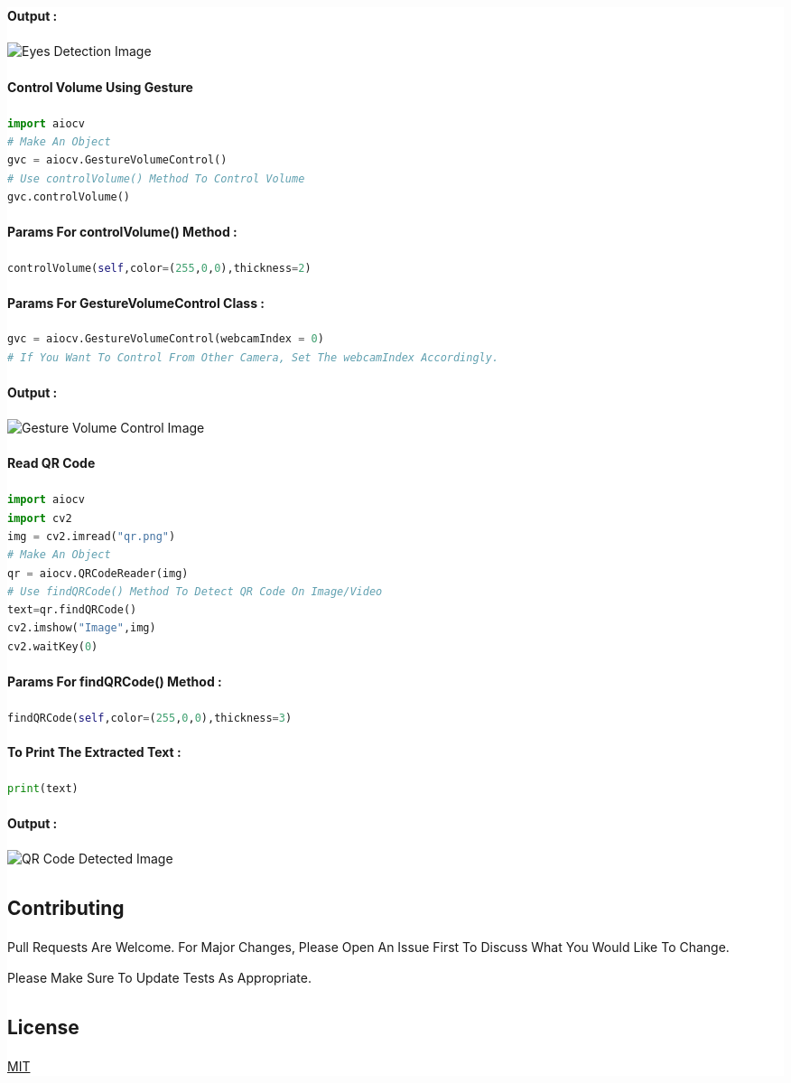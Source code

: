 ```python
```
#### Output :
![Eyes Detection Image](https://raw.githubusercontent.com/0xN1nja/aiocv/master/examples/example8.png)
#### Control Volume Using Gesture
```python
import aiocv
# Make An Object
gvc = aiocv.GestureVolumeControl()
# Use controlVolume() Method To Control Volume
gvc.controlVolume()
```
#### Params For controlVolume() Method :
```python
controlVolume(self,color=(255,0,0),thickness=2)
```
#### Params For GestureVolumeControl Class :
```python
gvc = aiocv.GestureVolumeControl(webcamIndex = 0)
# If You Want To Control From Other Camera, Set The webcamIndex Accordingly.
```
#### Output :
![Gesture Volume Control Image](https://raw.githubusercontent.com/0xN1nja/aiocv/master/examples/example10.png)
#### Read QR Code
```python
import aiocv
import cv2
img = cv2.imread("qr.png")
# Make An Object
qr = aiocv.QRCodeReader(img)
# Use findQRCode() Method To Detect QR Code On Image/Video
text=qr.findQRCode()
cv2.imshow("Image",img)
cv2.waitKey(0)
```
#### Params For findQRCode() Method :
```python
findQRCode(self,color=(255,0,0),thickness=3)
```
#### To Print The Extracted Text :
```python
print(text)
```
#### Output :
![QR Code Detected Image](https://raw.githubusercontent.com/0xN1nja/aiocv/master/examples/example11.png)
## Contributing
Pull Requests Are Welcome. For Major Changes, Please Open An Issue First To Discuss What You Would Like To Change.

Please Make Sure To Update Tests As Appropriate.

## License
[MIT](https://github.com/0xN1nja/aiocv/blob/main/LICENCE.txt)